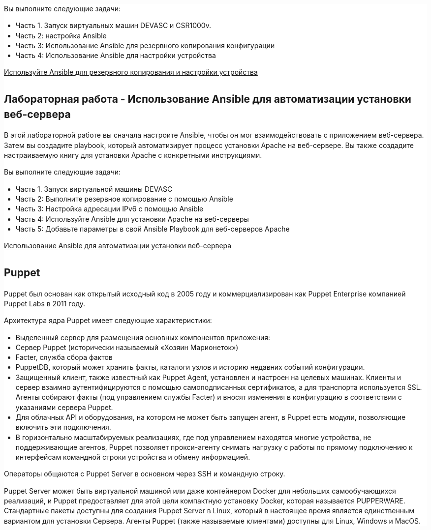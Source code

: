Вы выполните следующие задачи:

* Часть 1. Запуск виртуальных машин DEVASC и CSR1000v.
* Часть 2: настройка Ansible
* Часть 3: Использование Ansible для резервного копирования конфигурации
* Часть 4: Использование Ansible для настройки устройства

[Используйте Ansible для резервного копирования и настройки устройства](../07.04.07-lab-use-ansible-to-back-up-and-configure-a-device/README.md)


## Лабораторная работа - Использование Ansible для автоматизации установки веб-сервера

В этой лабораторной работе вы сначала настроите Ansible, чтобы он мог взаимодействовать с приложением веб-сервера. Затем вы создадите playbook, который автоматизирует процесс установки Apache на веб-сервере. Вы также создадите настраиваемую книгу для установки Apache с конкретными инструкциями.

Вы выполните следующие задачи:

* Часть 1. Запуск виртуальной машины DEVASC
* Часть 2: Выполните резервное копирование с помощью Ansible
* Часть 3: Настройка адресации IPv6 с помощью Ansible
* Часть 4: Используйте Ansible для установки Apache на веб-серверы
* Часть 5: Добавьте параметры в свой Ansible Playbook для веб-серверов Apache

[Использование Ansible для автоматизации установки веб-сервера](../07.04.08-labs-use-ansible-to-automate-installing-a-web-server/README.md)


## Puppet

Puppet был основан как открытый исходный код в 2005 году и коммерциализирован как Puppet Enterprise компанией Puppet Labs в 2011 году.

Архитектура ядра Puppet имеет следующие характеристики:

* Выделенный сервер для размещения основных компонентов приложения:
* Сервер Puppet (исторически называемый «Хозяин Марионеток»)
* Facter, служба сбора фактов
* PuppetDB, который может хранить факты, каталоги узлов и историю недавних событий конфигурации.
* Защищенный клиент, также известный как Puppet Agent, установлен и настроен на целевых машинах. Клиенты и сервер взаимно аутентифицируются с помощью самоподписанных сертификатов, а для транспорта используется SSL. Агенты собирают факты (под управлением службы Facter) и вносят изменения в конфигурацию в соответствии с указаниями сервера Puppet.
* Для облачных API и оборудования, на котором не может быть запущен агент, в Puppet есть модули, позволяющие включить эти подключения.
* В горизонтально масштабируемых реализациях, где под управлением находятся многие устройства, не поддерживающие агентов, Puppet позволяет прокси-агенту снимать нагрузку с работы по прямому подключению к интерфейсам командной строки устройства и обмену информацией.

Операторы общаются с Puppet Server в основном через SSH и командную строку.

Puppet Server может быть виртуальной машиной или даже контейнером Docker для небольших самообучающихся реализаций, и Puppet предоставляет для этой цели компактную установку Docker, которая называется PUPPERWARE. Стандартные пакеты доступны для создания Puppet Server в Linux, который в настоящее время является единственным вариантом для установки Сервера. Агенты Puppet (также называемые клиентами) доступны для Linux, Windows и MacOS.
